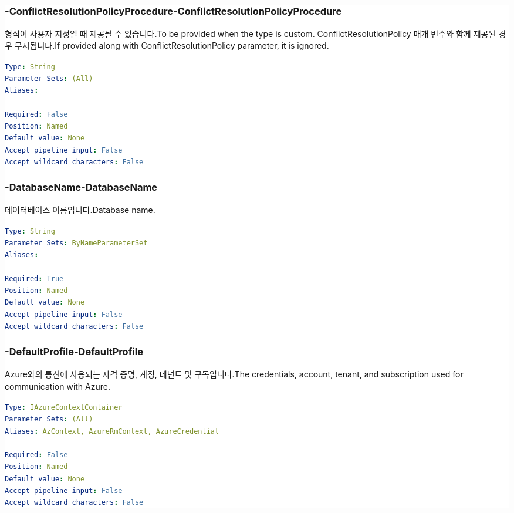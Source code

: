 ### <span data-ttu-id="2fb10-128">-ConflictResolutionPolicyProcedure</span><span class="sxs-lookup"><span data-stu-id="2fb10-128">-ConflictResolutionPolicyProcedure</span></span>
<span data-ttu-id="2fb10-129">형식이 사용자 지정일 때 제공될 수 있습니다.</span><span class="sxs-lookup"><span data-stu-id="2fb10-129">To be provided when the type is custom.</span></span>
<span data-ttu-id="2fb10-130">ConflictResolutionPolicy 매개 변수와 함께 제공된 경우 무시됩니다.</span><span class="sxs-lookup"><span data-stu-id="2fb10-130">If provided along with ConflictResolutionPolicy parameter, it is ignored.</span></span>

```yaml
Type: String
Parameter Sets: (All)
Aliases:

Required: False
Position: Named
Default value: None
Accept pipeline input: False
Accept wildcard characters: False
```

### <span data-ttu-id="2fb10-131">-DatabaseName</span><span class="sxs-lookup"><span data-stu-id="2fb10-131">-DatabaseName</span></span>
<span data-ttu-id="2fb10-132">데이터베이스 이름입니다.</span><span class="sxs-lookup"><span data-stu-id="2fb10-132">Database name.</span></span>

```yaml
Type: String
Parameter Sets: ByNameParameterSet
Aliases:

Required: True
Position: Named
Default value: None
Accept pipeline input: False
Accept wildcard characters: False
```

### <span data-ttu-id="2fb10-133">-DefaultProfile</span><span class="sxs-lookup"><span data-stu-id="2fb10-133">-DefaultProfile</span></span>
<span data-ttu-id="2fb10-134">Azure와의 통신에 사용되는 자격 증명, 계정, 테넌트 및 구독입니다.</span><span class="sxs-lookup"><span data-stu-id="2fb10-134">The credentials, account, tenant, and subscription used for communication with Azure.</span></span>

```yaml
Type: IAzureContextContainer
Parameter Sets: (All)
Aliases: AzContext, AzureRmContext, AzureCredential

Required: False
Position: Named
Default value: None
Accept pipeline input: False
Accept wildcard characters: False
```
